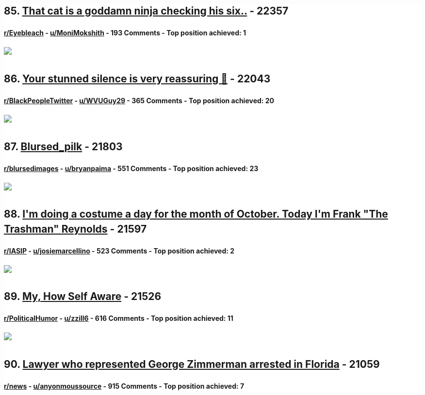 ## 85. [That cat is a goddamn ninja checking his six..](http://reddit.com/r/Eyebleach/comments/qb6e8o/that_cat_is_a_goddamn_ninja_checking_his_six/) - 22357
#### [r/Eyebleach](http://reddit.com/r/Eyebleach) - [u/MoniMokshith](http://reddit.com/u/MoniMokshith) - 193 Comments - Top position achieved: 1

<a href="https://gfycat.com/oilyquaintgypsymoth"><img src="https://b.thumbs.redditmedia.com/18z2j5JR-abxpL_oezirw0uJNT2G5VZATRCA4yK1kJo.jpg"></img></a>

## 86. [Your stunned silence is very reassuring 🤨](http://reddit.com/r/BlackPeopleTwitter/comments/qbiqsr/your_stunned_silence_is_very_reassuring/) - 22043
#### [r/BlackPeopleTwitter](http://reddit.com/r/BlackPeopleTwitter) - [u/WVUGuy29](http://reddit.com/u/WVUGuy29) - 365 Comments - Top position achieved: 20

<a href="https://i.redd.it/kzy3gnmbjgu71.jpg"><img src="https://b.thumbs.redditmedia.com/M_6918SqftZCN9AFpPllMwQ0Dtbn3rIrMZEmxsKhcGk.jpg"></img></a>

## 87. [Blursed_pilk](http://reddit.com/r/blursedimages/comments/qbbgq5/blursed_pilk/) - 21803
#### [r/blursedimages](http://reddit.com/r/blursedimages) - [u/bryanpaima](http://reddit.com/u/bryanpaima) - 551 Comments - Top position achieved: 23

<a href="https://i.redd.it/6vpkx36qreu71.jpg"><img src="https://b.thumbs.redditmedia.com/Sw-IcOai7x7-rtt6RJO1eaQaXwXAy-vSGObay7etOHY.jpg"></img></a>

## 88. [I'm doing a costume a day for the month of October. Today I'm Frank "The Trashman" Reynolds](http://reddit.com/r/IASIP/comments/qbmv39/im_doing_a_costume_a_day_for_the_month_of_october/) - 21597
#### [r/IASIP](http://reddit.com/r/IASIP) - [u/josiemarcellino](http://reddit.com/u/josiemarcellino) - 523 Comments - Top position achieved: 2

<a href="https://i.redd.it/df9pdqdkihu71.jpg"><img src="https://b.thumbs.redditmedia.com/IBj6rS4XRaj7rn3-xZ81RY95TtOIjBuYuPLPlpXYBto.jpg"></img></a>

## 89. [My, How Self Aware](http://reddit.com/r/PoliticalHumor/comments/qbgkdi/my_how_self_aware/) - 21526
#### [r/PoliticalHumor](http://reddit.com/r/PoliticalHumor) - [u/zzill6](http://reddit.com/u/zzill6) - 616 Comments - Top position achieved: 11

<a href="https://i.redd.it/e0b1x23r0gu71.jpg"><img src="https://b.thumbs.redditmedia.com/TRJ0EZOWc4NSnKGmOfbJwqogcEHoTWOpsPfR1DUC24w.jpg"></img></a>

## 90. [Lawyer who represented George Zimmerman arrested in Florida](http://reddit.com/r/news/comments/qbawvx/lawyer_who_represented_george_zimmerman_arrested/) - 21059
#### [r/news](http://reddit.com/r/news) - [u/anyonmoussource](http://reddit.com/u/anyonmoussource) - 915 Comments - Top position achieved: 7
